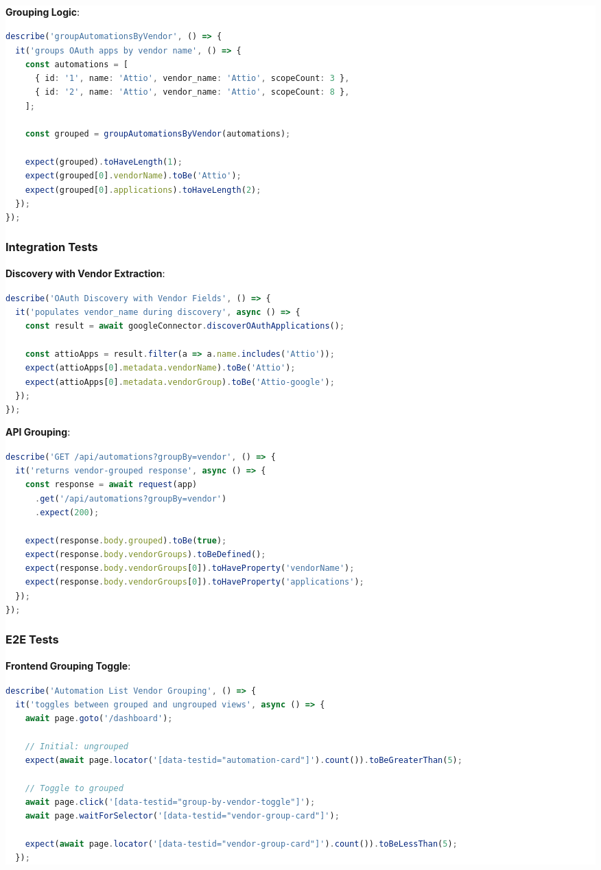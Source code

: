 **Grouping Logic**:
```typescript
describe('groupAutomationsByVendor', () => {
  it('groups OAuth apps by vendor name', () => {
    const automations = [
      { id: '1', name: 'Attio', vendor_name: 'Attio', scopeCount: 3 },
      { id: '2', name: 'Attio', vendor_name: 'Attio', scopeCount: 8 },
    ];

    const grouped = groupAutomationsByVendor(automations);

    expect(grouped).toHaveLength(1);
    expect(grouped[0].vendorName).toBe('Attio');
    expect(grouped[0].applications).toHaveLength(2);
  });
});
```

### Integration Tests

**Discovery with Vendor Extraction**:
```typescript
describe('OAuth Discovery with Vendor Fields', () => {
  it('populates vendor_name during discovery', async () => {
    const result = await googleConnector.discoverOAuthApplications();

    const attioApps = result.filter(a => a.name.includes('Attio'));
    expect(attioApps[0].metadata.vendorName).toBe('Attio');
    expect(attioApps[0].metadata.vendorGroup).toBe('Attio-google');
  });
});
```

**API Grouping**:
```typescript
describe('GET /api/automations?groupBy=vendor', () => {
  it('returns vendor-grouped response', async () => {
    const response = await request(app)
      .get('/api/automations?groupBy=vendor')
      .expect(200);

    expect(response.body.grouped).toBe(true);
    expect(response.body.vendorGroups).toBeDefined();
    expect(response.body.vendorGroups[0]).toHaveProperty('vendorName');
    expect(response.body.vendorGroups[0]).toHaveProperty('applications');
  });
});
```

### E2E Tests

**Frontend Grouping Toggle**:
```typescript
describe('Automation List Vendor Grouping', () => {
  it('toggles between grouped and ungrouped views', async () => {
    await page.goto('/dashboard');

    // Initial: ungrouped
    expect(await page.locator('[data-testid="automation-card"]').count()).toBeGreaterThan(5);

    // Toggle to grouped
    await page.click('[data-testid="group-by-vendor-toggle"]');
    await page.waitForSelector('[data-testid="vendor-group-card"]');

    expect(await page.locator('[data-testid="vendor-group-card"]').count()).toBeLessThan(5);
  });
```